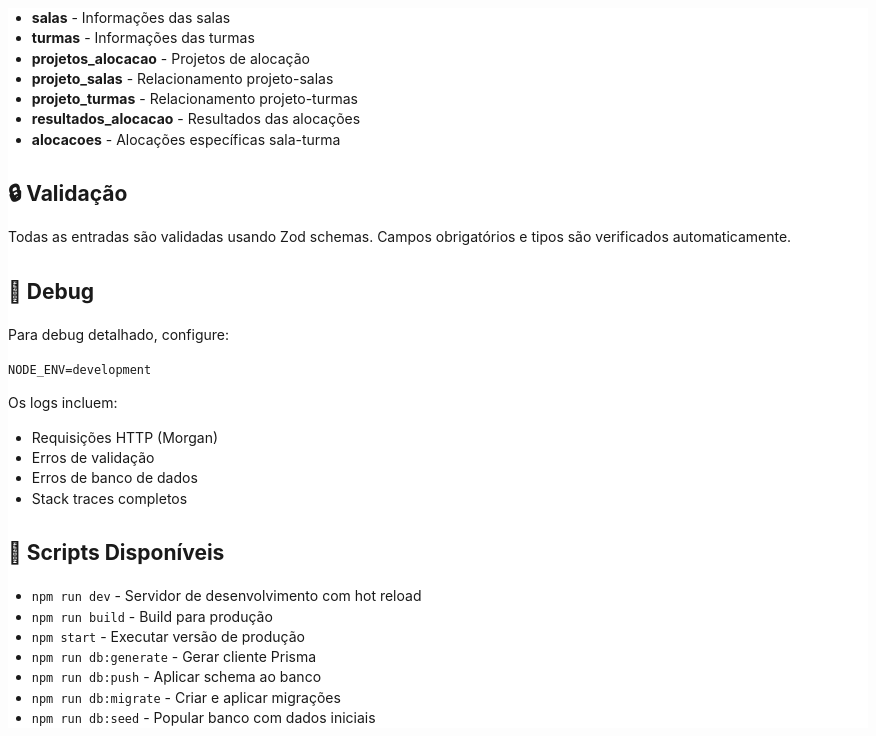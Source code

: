 - **salas** - Informações das salas
- **turmas** - Informações das turmas  
- **projetos_alocacao** - Projetos de alocação
- **projeto_salas** - Relacionamento projeto-salas
- **projeto_turmas** - Relacionamento projeto-turmas
- **resultados_alocacao** - Resultados das alocações
- **alocacoes** - Alocações específicas sala-turma

## 🔒 Validação

Todas as entradas são validadas usando Zod schemas. Campos obrigatórios e tipos são verificados automaticamente.

## 🐛 Debug

Para debug detalhado, configure:
```env
NODE_ENV=development
```

Os logs incluem:
- Requisições HTTP (Morgan)
- Erros de validação
- Erros de banco de dados
- Stack traces completos

## 📝 Scripts Disponíveis

- `npm run dev` - Servidor de desenvolvimento com hot reload
- `npm run build` - Build para produção
- `npm start` - Executar versão de produção
- `npm run db:generate` - Gerar cliente Prisma
- `npm run db:push` - Aplicar schema ao banco
- `npm run db:migrate` - Criar e aplicar migrações
- `npm run db:seed` - Popular banco com dados iniciais
